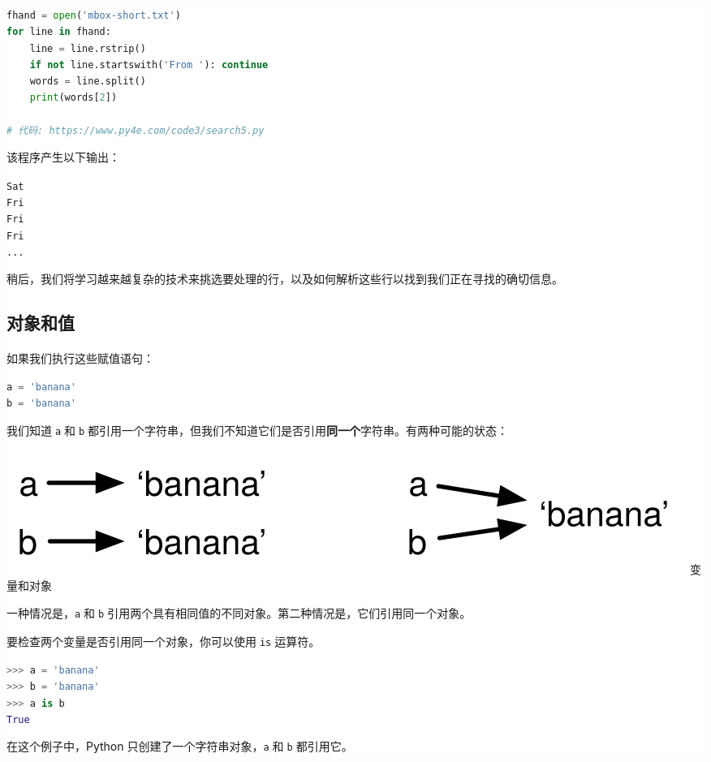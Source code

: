 ```python
fhand = open('mbox-short.txt')
for line in fhand:
    line = line.rstrip()
    if not line.startswith('From '): continue
    words = line.split()
    print(words[2])

# 代码: https://www.py4e.com/code3/search5.py
```

该程序产生以下输出：

```
Sat
Fri
Fri
Fri
...
```

稍后，我们将学习越来越复杂的技术来挑选要处理的行，以及如何解析这些行以找到我们正在寻找的确切信息。

## 对象和值

如果我们执行这些赋值语句：

```python
a = 'banana'
b = 'banana'
```

我们知道 `a` 和 `b` 都引用一个字符串，但我们不知道它们是否引用**同一个**字符串。有两种可能的状态：

![变量和对象](/img/py4e/list1.svg)
变量和对象

一种情况是，`a` 和 `b` 引用两个具有相同值的不同对象。第二种情况是，它们引用同一个对象。

要检查两个变量是否引用同一个对象，你可以使用 `is` 运算符。

```python
>>> a = 'banana'
>>> b = 'banana'
>>> a is b
True
```

在这个例子中，Python 只创建了一个字符串对象，`a` 和 `b` 都引用它。
